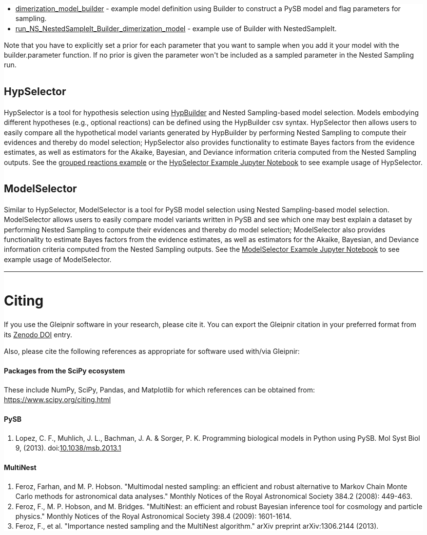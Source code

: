    * [dimerization_model_builder](./examples/pysb_dimerization_model/dimerization_model_builder.py) - example model definition using Builder to construct a PySB model and flag parameters for sampling.
   * [run_NS_NestedSampleIt_Builder_dimerization_model](./examples/pysb_dimerization_model/run_NS_NestedSampleIt_Builder_dimerization_model.py) - example use of Builder with NestedSampleIt.

Note that you have to explicitly set a prior for each parameter that you want to sample when you add it your model with the builder.parameter function. If no
prior is given the parameter won't be included as a sampled parameter in the Nested Sampling run.

## HypSelector

HypSelector is a tool for hypothesis selection using [HypBuilder](https://github.com/LoLab-VU/HypBuilder) and Nested Sampling-based model selection. Models embodying different hypotheses (e.g., optional reactions) can be defined using the HypBuilder csv syntax. HypSelector then allows users to easily compare all the hypothetical model variants generated by HypBuilder by performing Nested Sampling to compute their evidences and thereby do model selection; HypSelector also provides functionality to estimate Bayes factors from the evidence estimates, as well as estimators for the Akaike, Bayesian, and Deviance information criteria computed from the Nested Sampling outputs. See the [grouped reactions example](./examples/HypSelector/grouped_reactions) or the [HypSelector Example Jupyter Notebook](./jupyter_notebooks/HypSelector_example.ipynb) to see example usage of HypSelector.

## ModelSelector

Similar to HypSelector, ModelSelector is a tool for PySB model selection using Nested Sampling-based model selection. ModelSelector allows users to easily compare model variants written in PySB and see which one may best explain a dataset by performing Nested Sampling to compute their evidences and thereby do model selection; ModelSelector also provides functionality to estimate Bayes factors from the evidence estimates, as well as estimators for the Akaike, Bayesian, and Deviance information criteria computed from the Nested Sampling outputs. See the [ModelSelector Example Jupyter Notebook](./jupyter_notebooks/ModelSelector_example.ipynb) to see example usage of ModelSelector.

------

# Citing

If you use the Gleipnir software in your research, please cite it. You can export the  Gleipnir citation in your preferred format from its [Zenodo DOI](http://doi.org/10.5281/zenodo.3036345) entry.  

Also, please cite the following references as appropriate for software used with/via Gleipnir:

#### Packages from the SciPy ecosystem

These include NumPy, SciPy, Pandas, and Matplotlib for which references can be obtained from:
https://www.scipy.org/citing.html

#### PySB
  1. Lopez, C. F., Muhlich, J. L., Bachman, J. A. & Sorger, P. K. Programming biological models in Python using PySB. Mol Syst Biol 9, (2013). doi:[10.1038/msb.2013.1](dx.doi.org/10.1038/msb.2013.1)

#### MultiNest
  1. Feroz, Farhan, and M. P. Hobson. "Multimodal nested sampling: an
      efficient and robust alternative to Markov Chain Monte Carlo
      methods for astronomical data analyses." Monthly Notices of the
      Royal Astronomical Society 384.2 (2008): 449-463.
  2. Feroz, F., M. P. Hobson, and M. Bridges. "MultiNest: an efficient
      and robust Bayesian inference tool for cosmology and particle
      physics." Monthly Notices of the Royal Astronomical Society 398.4
      (2009): 1601-1614.
  3. Feroz, F., et al. "Importance nested sampling and the MultiNest
      algorithm." arXiv preprint arXiv:1306.2144 (2013).

